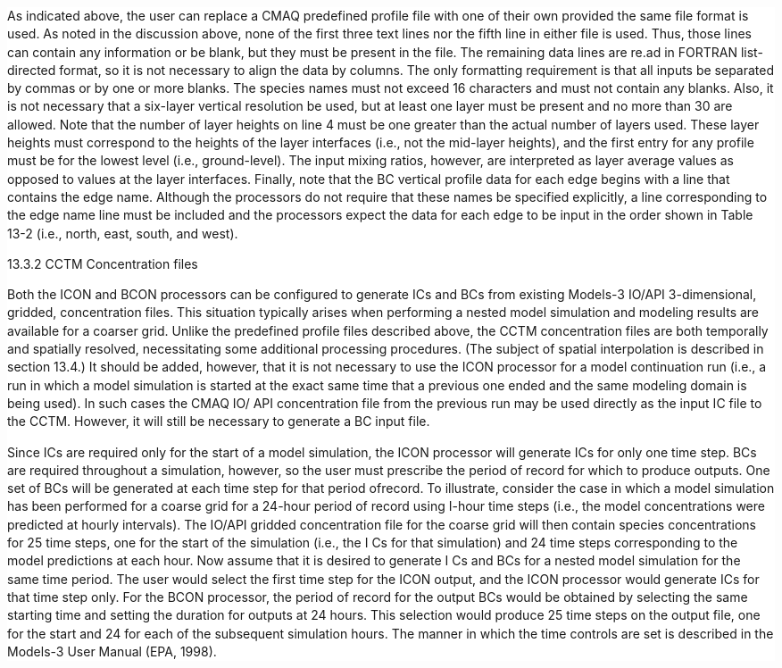 As indicated above, the user can replace a CMAQ predefined profile file with one of their own 
provided the same file format is used.  As noted in the discussion above, none of the first three 
text lines nor the fifth line in either file is used.  Thus, those lines can contain any information or 
be blank, but they must be present in the file.  The remaining data lines are re.ad in FORTRAN 
list-directed format, so it is not necessary to align the data by columns.  The only formatting 
requirement is that all inputs be separated by commas or by one or more blanks.  The species 
names must not exceed 16 characters and must not contain any blanks. Also, it is not necessary 
that a six-layer vertical resolution be used, but at least one layer must be present and no more than 
30 are allowed.  Note that the number of layer heights on line 4 must be one greater than the 
actual number of layers used. These layer heights must correspond to the heights of the layer 
interfaces (i.e., not the mid-layer heights), and the first entry for any profile must be for the lowest 
level (i.e., ground-level).  The input mixing ratios, however, are interpreted as layer average 
values as opposed to values at the layer interfaces.  Finally, note that the BC vertical profile data 
for each edge begins with a line that contains the edge name.  Although the processors do not 
require that these names be specified explicitly, a line corresponding to the edge name line must 
be included and the processors expect the data for each edge to be input in the order shown in 
Table 13-2 (i.e., north, east, south, and west). 

13.3.2  CCTM Concentration files 

Both the ICON and BCON processors can be configured to generate ICs and BCs from existing 
Models-3 IO/API 3-dimensional, gridded, concentration files.  This situation typically arises when 
performing a nested model simulation and modeling results are available for a coarser grid. 
Unlike the predefined profile files described above, the CCTM concentration files are both 
temporally and spatially resolved, necessitating some additional processing procedures. (The 
subject of spatial interpolation is described in section 13.4.)  It should be added, however, that it 
is not necessary to use the ICON processor for a model continuation run (i.e., a run in which a 
model simulation is started at the exact same time that a previous one ended and the same 
modeling domain is being used).  In such cases the CMAQ IO/ API concentration file from the 
previous run may be used directly as the input IC file to the CCTM.  However, it will still be 
necessary to generate a BC input file. 

Since ICs are required only for the start of a model simulation, the ICON processor will generate 
ICs for only one time step.  BCs are required throughout a simulation, however, so the user must 
prescribe the period of record for which to produce outputs.  One set of BCs will be generated at 
each time step for that period ofrecord.  To illustrate, consider the case in which a model 
simulation has been performed for a coarse grid for a 24-hour period of record using  I-hour time 
steps (i.e., the model concentrations were predicted at hourly intervals).  The IO/API gridded 
concentration file for the coarse grid will then contain species concentrations for 25 time steps, 
one for the start of the simulation (i.e., the I Cs for that simulation) and 24 time steps 
corresponding to the model predictions at each hour.  Now assume that it is desired to generate 
I Cs and BCs for a nested model simulation for the same time period.  The user would select the 
first time step for the ICON output, and the ICON processor would generate ICs for that time 
step only.  For the BCON processor, the period of record for the output BCs would be obtained 
by selecting the same starting time and setting the duration for outputs at 24 hours.  This selection 
would produce 25 time steps on the output file, one for the start and 24 for each of the 
subsequent simulation hours.  The manner in which the time controls are set is described in the 
Models-3 User Manual (EPA,  1998). 
